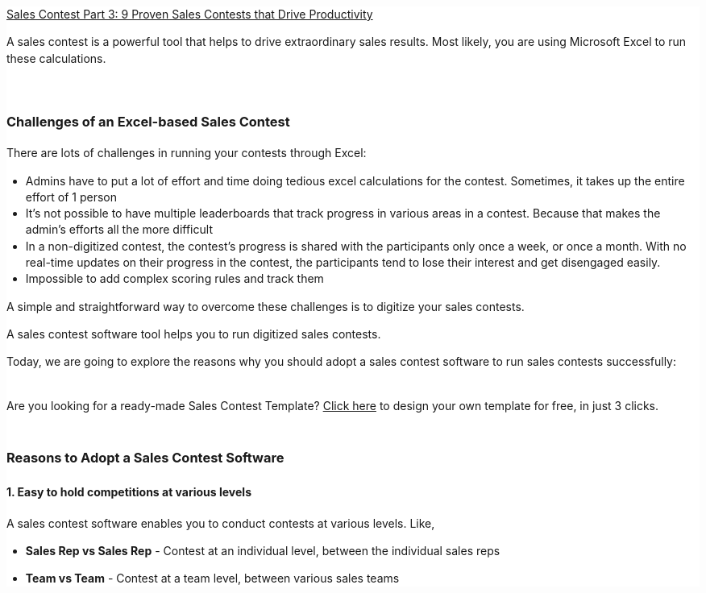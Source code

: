 <a href="https://www.business.com/articles/the-real-secret-to-business-technology-adoption/" target="_blank" class="ml_custom_link">Sales Contest Part 3: 9 Proven Sales Contests that Drive Productivity</a>

A sales contest is a powerful tool that helps to drive extraordinary sales results. Most likely, you are using Microsoft Excel to run these calculations. 

<br>

### **Challenges of an Excel-based Sales Contest**

There are lots of challenges in running your contests through Excel:

<div class="ml_special_div_blog">
  <div class="ml_special_div_blog_content ml-margin-top10 ml-margin-bottom10">
    <ul>
      <li>Admins have to put a lot of effort and time doing <span class="ml_text_bold">tedious excel calculations</span> for the contest. Sometimes, it takes up the entire effort of 1 person</li>
      <li>It’s <span class="ml_text_bold">not possible to have multiple leaderboards</span> that track progress in various areas in a contest. Because that makes the admin’s efforts all the more difficult</li>
      <li>In a non-digitized contest, the contest’s progress is shared with the participants only once a week, or once a month. With <span class="ml_text_bold">no real-time updates</span> on their progress in the contest, the participants tend to lose their interest and get disengaged easily.</li>
      <li><span class="ml_text_bold">Impossible to add complex scoring rules</span> and track them</li>
    </ul>
  </div>
</div>

A simple and straightforward way to overcome these challenges is to digitize your sales contests.

A sales contest software tool helps you to run digitized sales contests.

Today, we are going to explore the reasons why you should adopt a sales contest software to run sales contests successfully:

<br>

<div class="ml_pro_tip ml-margin-top20 ml-margin-bottom20">
  Are you looking for a ready-made <span class="ml_text_bold">Sales Contest Template?</span> <a href="https://tools.smartwinnr.com/#/contest-theme-generator" rel="noreferrer" target="_blank" class="ml_custom_link">Click here</a> to design your own template for free, in just 3 clicks.
</div>

<br>

### **Reasons to Adopt a Sales Contest Software**

#### **1. Easy to hold competitions at various levels**

A sales contest software enables you to conduct contests at various levels. 
Like,

* **Sales Rep vs Sales Rep** - Contest at an individual level, between the individual sales reps

* **Team vs Team** - Contest at a team level, between various sales teams
